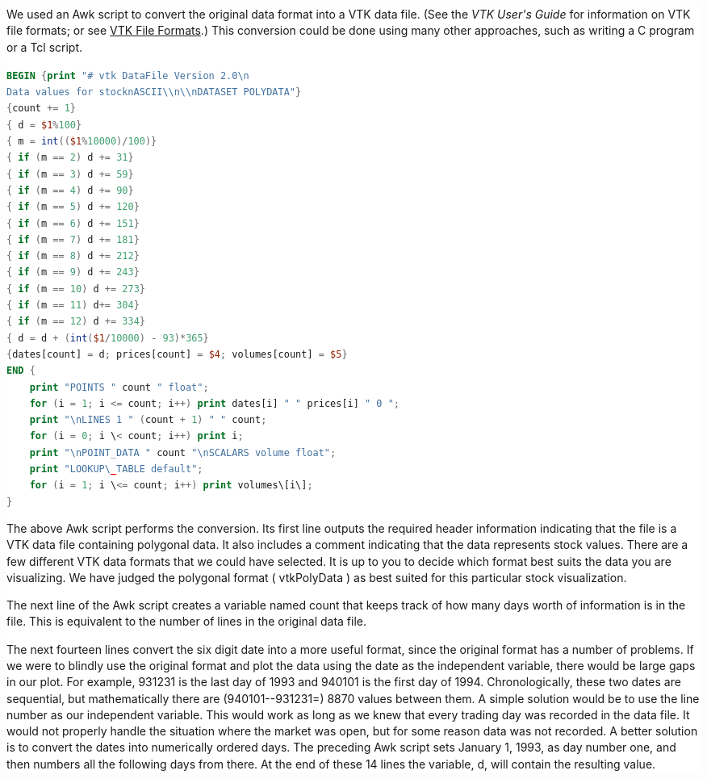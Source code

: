 We used an Awk script to convert the original data format into a VTK data file. (See the *VTK*  *User's Guide* for information on VTK file formats; or see [VTK File Formats](VTKFileFormats/).) This conversion could be done using many other approaches, such as writing a C program or a Tcl script.

``` awk
BEGIN {print "# vtk DataFile Version 2.0\n
Data values for stocknASCII\\n\\nDATASET POLYDATA"}
{count += 1}
{ d = $1%100}
{ m = int(($1%10000)/100)}
{ if (m == 2) d += 31}
{ if (m == 3) d += 59}
{ if (m == 4) d += 90}
{ if (m == 5) d += 120}
{ if (m == 6) d += 151} 
{ if (m == 7) d += 181} 
{ if (m == 8) d += 212} 
{ if (m == 9) d += 243} 
{ if (m == 10) d += 273}
{ if (m == 11) d+= 304}
{ if (m == 12) d += 334}
{ d = d + (int($1/10000) - 93)*365}
{dates[count] = d; prices[count] = $4; volumes[count] = $5}
END {
    print "POINTS " count " float";
    for (i = 1; i <= count; i++) print dates[i] " " prices[i] " 0 ";
    print "\nLINES 1 " (count + 1) " " count;
    for (i = 0; i \< count; i++) print i;
    print "\nPOINT_DATA " count "\nSCALARS volume float";
    print "LOOKUP\_TABLE default";
    for (i = 1; i \<= count; i++) print volumes\[i\];
}
```

The above Awk script performs the conversion. Its first line outputs the required header information indicating that the file is a VTK data file containing polygonal data. It also includes a comment indicating that the data represents stock values. There are a few different VTK data formats that we could have selected. It is up to you to decide which format best suits the data you are visualizing. We have judged the polygonal format ( vtkPolyData ) as best suited for this particular stock visualization.

The next line of the Awk script creates a variable named count that keeps track of how many days worth of information is in the file. This is equivalent to the number of lines in the original data file.

The next fourteen lines convert the six digit date into a more useful format, since the original format has a number of problems. If we were to blindly use the original format and plot the data using the date as the independent variable, there would be large gaps in our plot. For example,  931231 is the last day of 1993 and 940101 is the first day of 1994. Chronologically, these two dates are sequential, but mathematically there are (940101--931231=) 8870 values between them. A simple solution would be to use the line number as our independent variable. This would work as long as we knew that every trading day was recorded in the data file. It would not properly handle the situation where the market was open, but for some reason data was not recorded. A better solution is to convert the dates into numerically ordered days. The preceding Awk script sets January 1, 1993, as day number one, and then numbers all the following days from there. At the end of these 14 lines the variable, d, will contain the resulting value.

